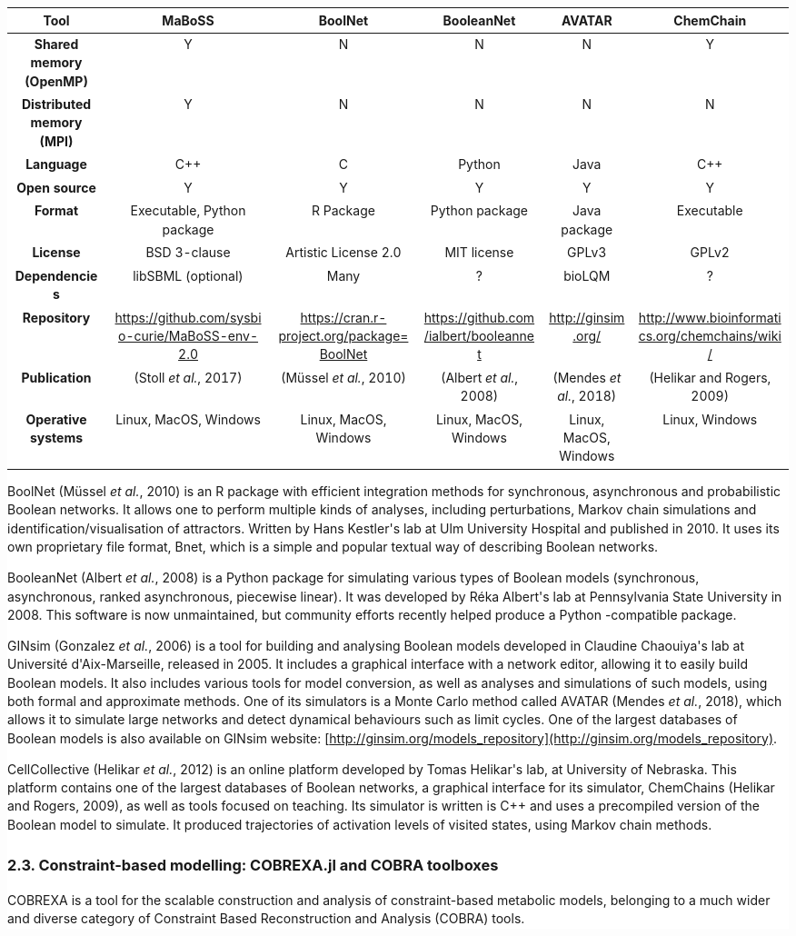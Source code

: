 | **Tool** | **MaBoSS** | **BoolNet** | **BooleanNet** | **AVATAR** | **ChemChain** |
| :-: | :-: | :-: | :-: | :-: | :-: |
| **Shared memory (OpenMP)** | Y | N | N | N | Y |
| **Distributed memory (MPI)** | Y | N | N | N | N |
| **Language** | C++ | C | Python | Java | C++ |
| **Open source** | Y | Y | Y | Y | Y |
| **Format** | Executable, Python package | R Package | Python package | Java package | Executable |
| **License** | BSD 3-clause | Artistic License 2.0 | MIT license | GPLv3 | GPLv2 |
| **Dependencies** | libSBML (optional) | Many | ? | bioLQM | ? |
| **Repository** | <https://github.com/sysbio-curie/MaBoSS-env-2.0> | <https://cran.r-project.org/package=BoolNet> | <https://github.com/ialbert/booleannet> | <http://ginsim.org/> | <http://www.bioinformatics.org/chemchains/wiki/> |
| **Publication** | (Stoll _et al._, 2017) | (Müssel _et al._, 2010) | (Albert _et al._, 2008) | (Mendes _et al._, 2018) | (Helikar and Rogers, 2009) |
| **Operative systems** | Linux, MacOS, Windows | Linux, MacOS, Windows | Linux, MacOS, Windows | Linux, MacOS, Windows | Linux, Windows |

BoolNet (Müssel _et al._, 2010) is an R package with efficient integration methods for synchronous, asynchronous and probabilistic Boolean networks. It allows one to perform multiple kinds of analyses, including perturbations, Markov chain simulations and identification/visualisation of attractors. Written by Hans Kestler's lab at Ulm University Hospital and published in 2010. It uses its own proprietary file format, Bnet, which is a simple and popular textual way of describing Boolean networks.

BooleanNet (Albert _et al._, 2008) is a Python package for simulating various types of Boolean models (synchronous, asynchronous, ranked asynchronous, piecewise linear). It was developed by Réka Albert's lab at Pennsylvania State University in 2008. This software is now unmaintained, but community efforts recently helped produce a Python -compatible package.

GINsim (Gonzalez _et al._, 2006) is a tool for building and analysing Boolean models developed in Claudine Chaouiya's lab at Université d'Aix-Marseille, released in 2005. It includes a graphical interface with a network editor, allowing it to easily build Boolean models. It also includes various tools for model conversion, as well as analyses and simulations of such models, using both formal and approximate methods. One of its simulators is a Monte Carlo method called AVATAR (Mendes _et al._, 2018), which allows it to simulate large networks and detect dynamical behaviours such as limit cycles. One of the largest databases of Boolean models is also available on GINsim website: [http://ginsim.org/models_repository](http://ginsim.org/models_repository).

CellCollective (Helikar _et al._, 2012) is an online platform developed by Tomas Helikar's lab, at University of Nebraska. This platform contains one of the largest databases of Boolean networks, a graphical interface for its simulator, ChemChains (Helikar and Rogers, 2009), as well as tools focused on teaching. Its simulator is written is C++ and uses a precompiled version of the Boolean model to simulate. It produced trajectories of activation levels of visited states, using Markov chain methods.

### **2.3. Constraint-based modelling: COBREXA.jl and COBRA toolboxes**

COBREXA is a tool for the scalable construction and analysis of constraint-based metabolic models, belonging to a much wider and diverse category of Constraint Based Reconstruction and Analysis (COBRA) tools.
